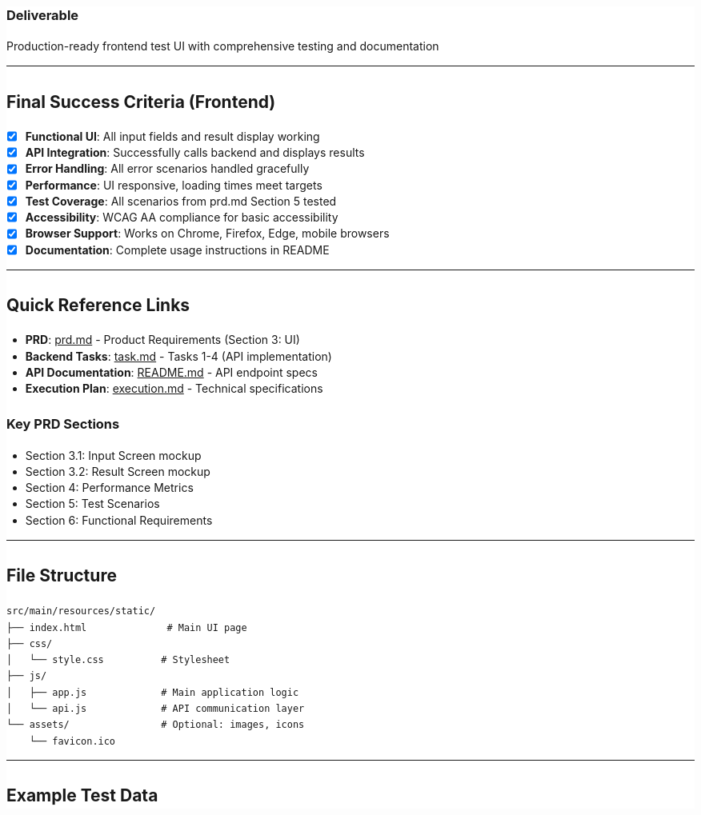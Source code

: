 ### Deliverable
Production-ready frontend test UI with comprehensive testing and documentation

---

## Final Success Criteria (Frontend)
- [x] **Functional UI**: All input fields and result display working
- [x] **API Integration**: Successfully calls backend and displays results
- [x] **Error Handling**: All error scenarios handled gracefully
- [x] **Performance**: UI responsive, loading times meet targets
- [x] **Test Coverage**: All scenarios from prd.md Section 5 tested
- [x] **Accessibility**: WCAG AA compliance for basic accessibility
- [x] **Browser Support**: Works on Chrome, Firefox, Edge, mobile browsers
- [x] **Documentation**: Complete usage instructions in README

---

## Quick Reference Links

- **PRD**: [prd.md](./prd.md) - Product Requirements (Section 3: UI)
- **Backend Tasks**: [task.md](./task.md) - Tasks 1-4 (API implementation)
- **API Documentation**: [README.md](./README.md) - API endpoint specs
- **Execution Plan**: [execution.md](./execution.md) - Technical specifications

### Key PRD Sections
- Section 3.1: Input Screen mockup
- Section 3.2: Result Screen mockup
- Section 4: Performance Metrics
- Section 5: Test Scenarios
- Section 6: Functional Requirements

---

## File Structure

```
src/main/resources/static/
├── index.html              # Main UI page
├── css/
│   └── style.css          # Stylesheet
├── js/
│   ├── app.js             # Main application logic
│   └── api.js             # API communication layer
└── assets/                # Optional: images, icons
    └── favicon.ico
```

---

## Example Test Data
